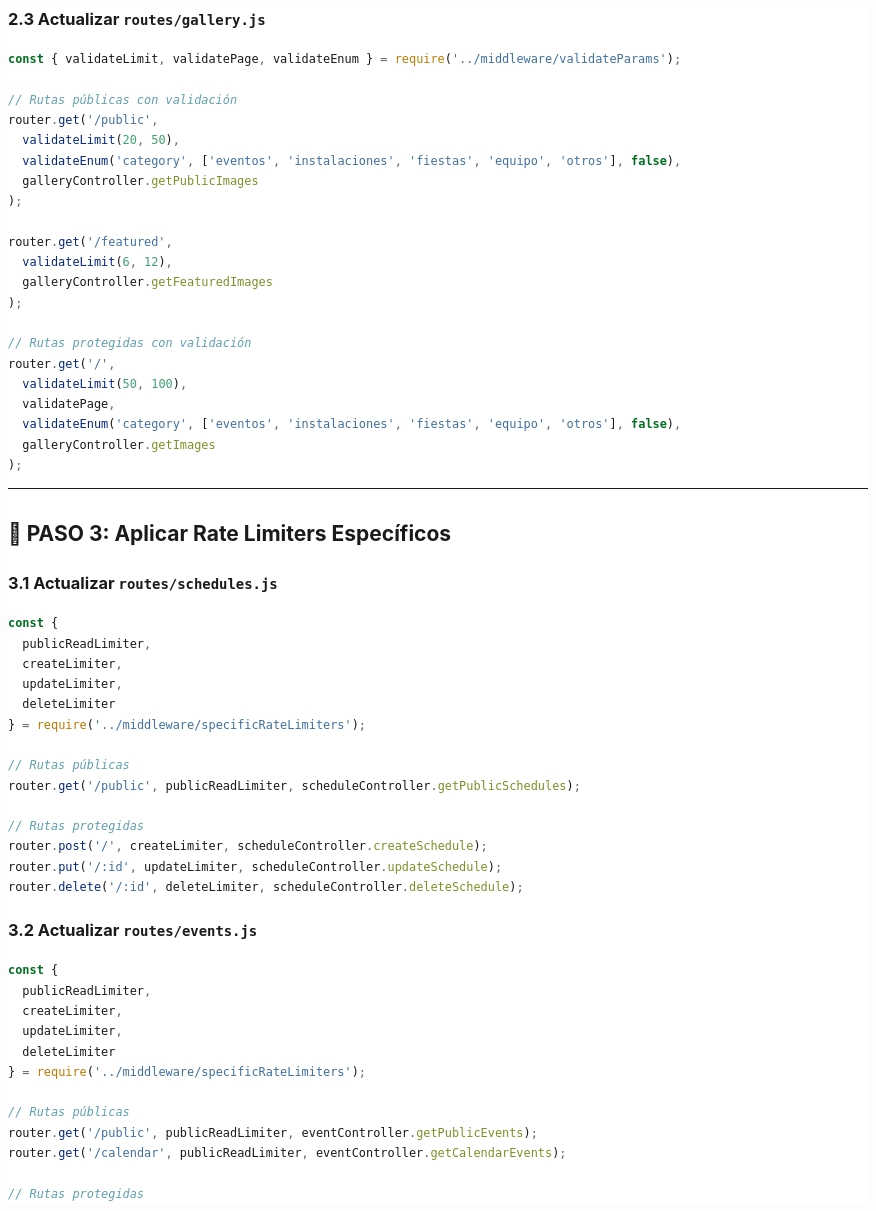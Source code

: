 ### 2.3 Actualizar `routes/gallery.js`

```javascript
const { validateLimit, validatePage, validateEnum } = require('../middleware/validateParams');

// Rutas públicas con validación
router.get('/public',
  validateLimit(20, 50),
  validateEnum('category', ['eventos', 'instalaciones', 'fiestas', 'equipo', 'otros'], false),
  galleryController.getPublicImages
);

router.get('/featured',
  validateLimit(6, 12),
  galleryController.getFeaturedImages
);

// Rutas protegidas con validación
router.get('/',
  validateLimit(50, 100),
  validatePage,
  validateEnum('category', ['eventos', 'instalaciones', 'fiestas', 'equipo', 'otros'], false),
  galleryController.getImages
);
```

---

## 🔧 PASO 3: Aplicar Rate Limiters Específicos

### 3.1 Actualizar `routes/schedules.js`

```javascript
const { 
  publicReadLimiter, 
  createLimiter, 
  updateLimiter, 
  deleteLimiter 
} = require('../middleware/specificRateLimiters');

// Rutas públicas
router.get('/public', publicReadLimiter, scheduleController.getPublicSchedules);

// Rutas protegidas
router.post('/', createLimiter, scheduleController.createSchedule);
router.put('/:id', updateLimiter, scheduleController.updateSchedule);
router.delete('/:id', deleteLimiter, scheduleController.deleteSchedule);
```

### 3.2 Actualizar `routes/events.js`

```javascript
const { 
  publicReadLimiter, 
  createLimiter, 
  updateLimiter, 
  deleteLimiter 
} = require('../middleware/specificRateLimiters');

// Rutas públicas
router.get('/public', publicReadLimiter, eventController.getPublicEvents);
router.get('/calendar', publicReadLimiter, eventController.getCalendarEvents);

// Rutas protegidas
```